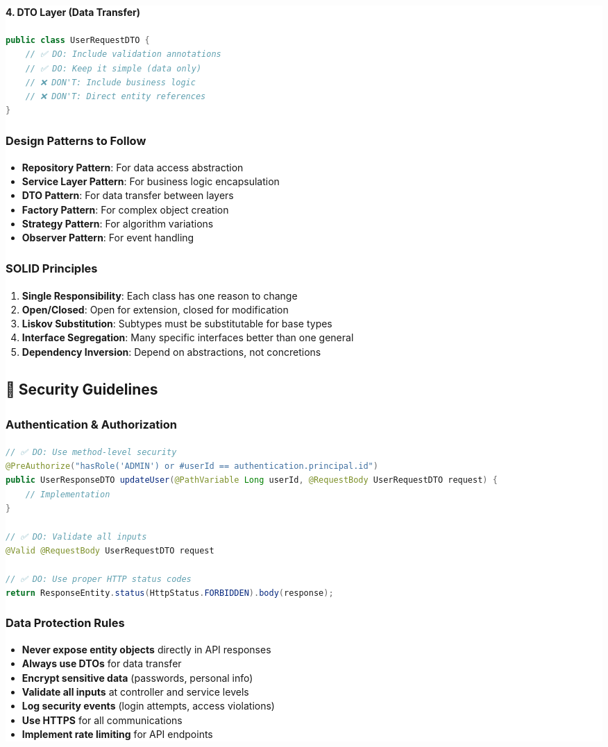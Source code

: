 #### 4. DTO Layer (Data Transfer)
```java
public class UserRequestDTO {
    // ✅ DO: Include validation annotations
    // ✅ DO: Keep it simple (data only)
    // ❌ DON'T: Include business logic
    // ❌ DON'T: Direct entity references
}
```

### Design Patterns to Follow
- **Repository Pattern**: For data access abstraction
- **Service Layer Pattern**: For business logic encapsulation
- **DTO Pattern**: For data transfer between layers
- **Factory Pattern**: For complex object creation
- **Strategy Pattern**: For algorithm variations
- **Observer Pattern**: For event handling

### SOLID Principles
1. **Single Responsibility**: Each class has one reason to change
2. **Open/Closed**: Open for extension, closed for modification
3. **Liskov Substitution**: Subtypes must be substitutable for base types
4. **Interface Segregation**: Many specific interfaces better than one general
5. **Dependency Inversion**: Depend on abstractions, not concretions

## 🔐 Security Guidelines

### Authentication & Authorization
```java
// ✅ DO: Use method-level security
@PreAuthorize("hasRole('ADMIN') or #userId == authentication.principal.id")
public UserResponseDTO updateUser(@PathVariable Long userId, @RequestBody UserRequestDTO request) {
    // Implementation
}

// ✅ DO: Validate all inputs
@Valid @RequestBody UserRequestDTO request

// ✅ DO: Use proper HTTP status codes
return ResponseEntity.status(HttpStatus.FORBIDDEN).body(response);
```

### Data Protection Rules
- **Never expose entity objects** directly in API responses
- **Always use DTOs** for data transfer
- **Encrypt sensitive data** (passwords, personal info)
- **Validate all inputs** at controller and service levels
- **Log security events** (login attempts, access violations)
- **Use HTTPS** for all communications
- **Implement rate limiting** for API endpoints
